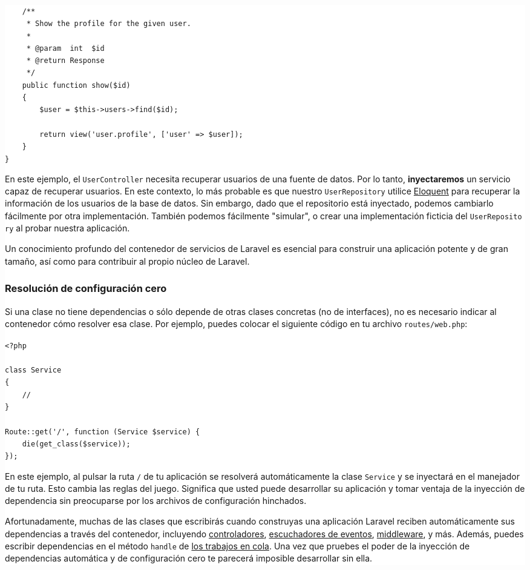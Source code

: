         /**
         * Show the profile for the given user.
         *
         * @param  int  $id
         * @return Response
         */
        public function show($id)
        {
            $user = $this->users->find($id);

            return view('user.profile', ['user' => $user]);
        }
    }

En este ejemplo, el `UserController` necesita recuperar usuarios de una fuente de datos. Por lo tanto, **inyectaremos** un servicio capaz de recuperar usuarios. En este contexto, lo más probable es que nuestro `UserRepository` utilice [Eloquent](/docs/%7B%7Bversion%7D%7D/eloquent) para recuperar la información de los usuarios de la base de datos. Sin embargo, dado que el repositorio está inyectado, podemos cambiarlo fácilmente por otra implementación. También podemos fácilmente "simular", o crear una implementación ficticia del `UserRepository` al probar nuestra aplicación.

Un conocimiento profundo del contenedor de servicios de Laravel es esencial para construir una aplicación potente y de gran tamaño, así como para contribuir al propio núcleo de Laravel.

[]()

### Resolución de configuración cero

Si una clase no tiene dependencias o sólo depende de otras clases concretas (no de interfaces), no es necesario indicar al contenedor cómo resolver esa clase. Por ejemplo, puedes colocar el siguiente código en tu archivo `routes/web.php`:

    <?php

    class Service
    {
        //
    }

    Route::get('/', function (Service $service) {
        die(get_class($service));
    });

En este ejemplo, al pulsar la ruta `/` de tu aplicación se resolverá automáticamente la clase `Service` y se inyectará en el manejador de tu ruta. Esto cambia las reglas del juego. Significa que usted puede desarrollar su aplicación y tomar ventaja de la inyección de dependencia sin preocuparse por los archivos de configuración hinchados.

Afortunadamente, muchas de las clases que escribirás cuando construyas una aplicación Laravel reciben automáticamente sus dependencias a través del contenedor, incluyendo [controladores](/docs/%7B%7Bversion%7D%7D/controllers), [escuchadores de eventos](/docs/%7B%7Bversion%7D%7D/events), [middleware](/docs/%7B%7Bversion%7D%7D/middleware), y más. Además, puedes escribir dependencias en el método `handle` de [los trabajos en cola](/docs/%7B%7Bversion%7D%7D/queues). Una vez que pruebes el poder de la inyección de dependencias automática y de configuración cero te parecerá imposible desarrollar sin ella.
